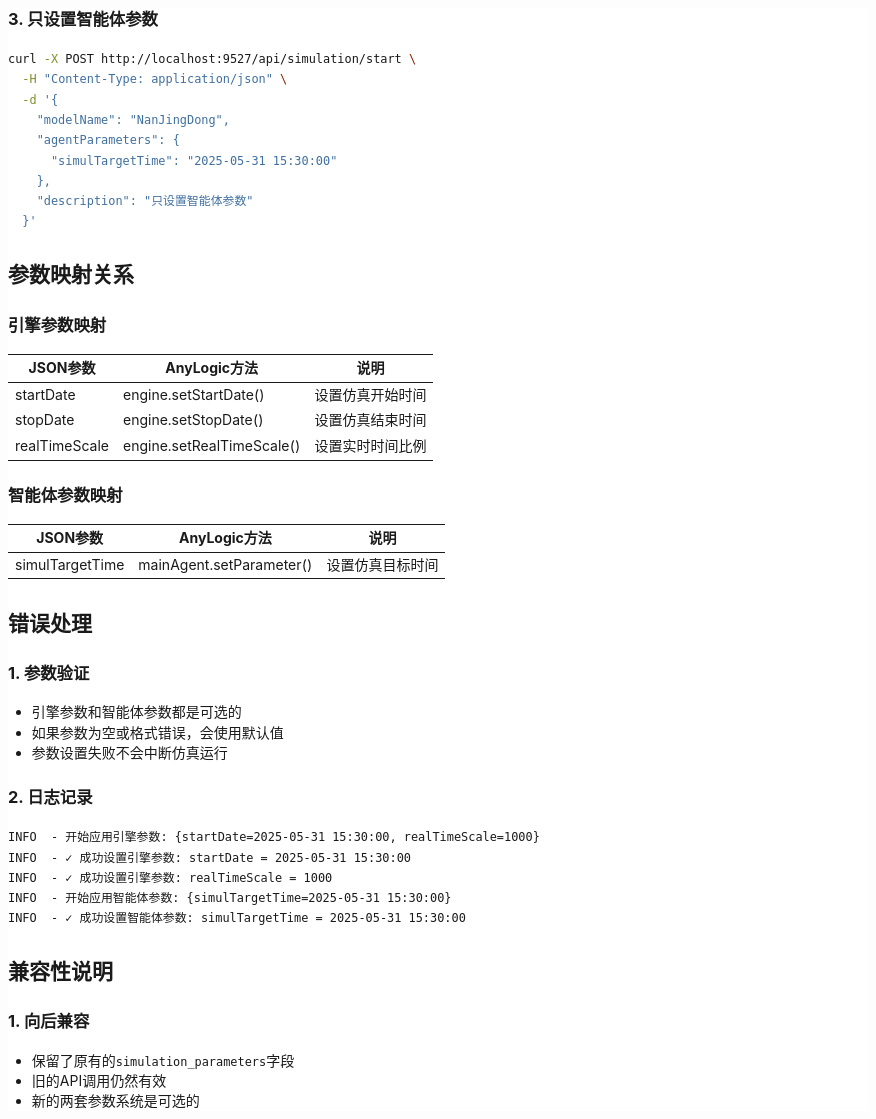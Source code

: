 ### 3. 只设置智能体参数
```bash
curl -X POST http://localhost:9527/api/simulation/start \
  -H "Content-Type: application/json" \
  -d '{
    "modelName": "NanJingDong",
    "agentParameters": {
      "simulTargetTime": "2025-05-31 15:30:00"
    },
    "description": "只设置智能体参数"
  }'
```

## 参数映射关系

### 引擎参数映射
| JSON参数 | AnyLogic方法 | 说明 |
|----------|-------------|------|
| startDate | engine.setStartDate() | 设置仿真开始时间 |
| stopDate | engine.setStopDate() | 设置仿真结束时间 |
| realTimeScale | engine.setRealTimeScale() | 设置实时时间比例 |

### 智能体参数映射
| JSON参数 | AnyLogic方法 | 说明 |
|----------|-------------|------|
| simulTargetTime | mainAgent.setParameter() | 设置仿真目标时间 |

## 错误处理

### 1. 参数验证
- 引擎参数和智能体参数都是可选的
- 如果参数为空或格式错误，会使用默认值
- 参数设置失败不会中断仿真运行

### 2. 日志记录
```
INFO  - 开始应用引擎参数: {startDate=2025-05-31 15:30:00, realTimeScale=1000}
INFO  - ✓ 成功设置引擎参数: startDate = 2025-05-31 15:30:00
INFO  - ✓ 成功设置引擎参数: realTimeScale = 1000
INFO  - 开始应用智能体参数: {simulTargetTime=2025-05-31 15:30:00}
INFO  - ✓ 成功设置智能体参数: simulTargetTime = 2025-05-31 15:30:00
```

## 兼容性说明

### 1. 向后兼容
- 保留了原有的`simulation_parameters`字段
- 旧的API调用仍然有效
- 新的两套参数系统是可选的
